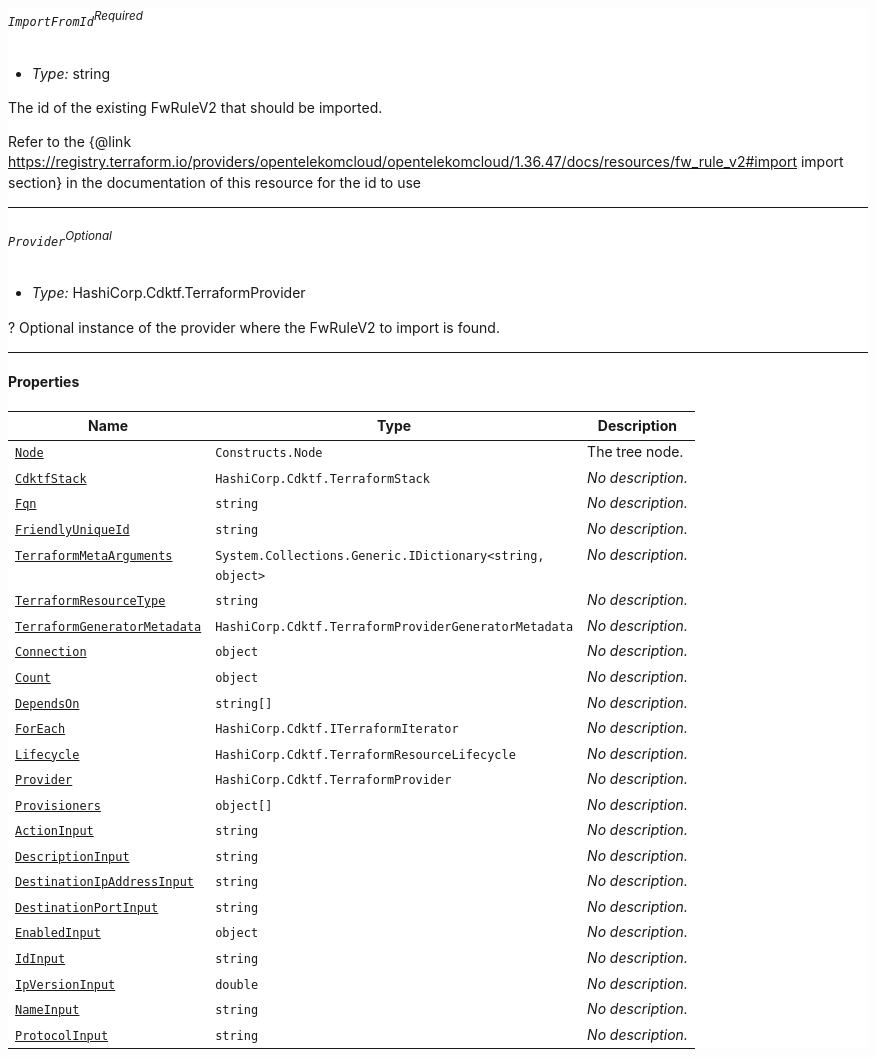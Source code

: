 ###### `ImportFromId`<sup>Required</sup> <a name="ImportFromId" id="@cdktf/provider-opentelekomcloud.fwRuleV2.FwRuleV2.generateConfigForImport.parameter.importFromId"></a>

- *Type:* string

The id of the existing FwRuleV2 that should be imported.

Refer to the {@link https://registry.terraform.io/providers/opentelekomcloud/opentelekomcloud/1.36.47/docs/resources/fw_rule_v2#import import section} in the documentation of this resource for the id to use

---

###### `Provider`<sup>Optional</sup> <a name="Provider" id="@cdktf/provider-opentelekomcloud.fwRuleV2.FwRuleV2.generateConfigForImport.parameter.provider"></a>

- *Type:* HashiCorp.Cdktf.TerraformProvider

? Optional instance of the provider where the FwRuleV2 to import is found.

---

#### Properties <a name="Properties" id="Properties"></a>

| **Name** | **Type** | **Description** |
| --- | --- | --- |
| <code><a href="#@cdktf/provider-opentelekomcloud.fwRuleV2.FwRuleV2.property.node">Node</a></code> | <code>Constructs.Node</code> | The tree node. |
| <code><a href="#@cdktf/provider-opentelekomcloud.fwRuleV2.FwRuleV2.property.cdktfStack">CdktfStack</a></code> | <code>HashiCorp.Cdktf.TerraformStack</code> | *No description.* |
| <code><a href="#@cdktf/provider-opentelekomcloud.fwRuleV2.FwRuleV2.property.fqn">Fqn</a></code> | <code>string</code> | *No description.* |
| <code><a href="#@cdktf/provider-opentelekomcloud.fwRuleV2.FwRuleV2.property.friendlyUniqueId">FriendlyUniqueId</a></code> | <code>string</code> | *No description.* |
| <code><a href="#@cdktf/provider-opentelekomcloud.fwRuleV2.FwRuleV2.property.terraformMetaArguments">TerraformMetaArguments</a></code> | <code>System.Collections.Generic.IDictionary<string, object></code> | *No description.* |
| <code><a href="#@cdktf/provider-opentelekomcloud.fwRuleV2.FwRuleV2.property.terraformResourceType">TerraformResourceType</a></code> | <code>string</code> | *No description.* |
| <code><a href="#@cdktf/provider-opentelekomcloud.fwRuleV2.FwRuleV2.property.terraformGeneratorMetadata">TerraformGeneratorMetadata</a></code> | <code>HashiCorp.Cdktf.TerraformProviderGeneratorMetadata</code> | *No description.* |
| <code><a href="#@cdktf/provider-opentelekomcloud.fwRuleV2.FwRuleV2.property.connection">Connection</a></code> | <code>object</code> | *No description.* |
| <code><a href="#@cdktf/provider-opentelekomcloud.fwRuleV2.FwRuleV2.property.count">Count</a></code> | <code>object</code> | *No description.* |
| <code><a href="#@cdktf/provider-opentelekomcloud.fwRuleV2.FwRuleV2.property.dependsOn">DependsOn</a></code> | <code>string[]</code> | *No description.* |
| <code><a href="#@cdktf/provider-opentelekomcloud.fwRuleV2.FwRuleV2.property.forEach">ForEach</a></code> | <code>HashiCorp.Cdktf.ITerraformIterator</code> | *No description.* |
| <code><a href="#@cdktf/provider-opentelekomcloud.fwRuleV2.FwRuleV2.property.lifecycle">Lifecycle</a></code> | <code>HashiCorp.Cdktf.TerraformResourceLifecycle</code> | *No description.* |
| <code><a href="#@cdktf/provider-opentelekomcloud.fwRuleV2.FwRuleV2.property.provider">Provider</a></code> | <code>HashiCorp.Cdktf.TerraformProvider</code> | *No description.* |
| <code><a href="#@cdktf/provider-opentelekomcloud.fwRuleV2.FwRuleV2.property.provisioners">Provisioners</a></code> | <code>object[]</code> | *No description.* |
| <code><a href="#@cdktf/provider-opentelekomcloud.fwRuleV2.FwRuleV2.property.actionInput">ActionInput</a></code> | <code>string</code> | *No description.* |
| <code><a href="#@cdktf/provider-opentelekomcloud.fwRuleV2.FwRuleV2.property.descriptionInput">DescriptionInput</a></code> | <code>string</code> | *No description.* |
| <code><a href="#@cdktf/provider-opentelekomcloud.fwRuleV2.FwRuleV2.property.destinationIpAddressInput">DestinationIpAddressInput</a></code> | <code>string</code> | *No description.* |
| <code><a href="#@cdktf/provider-opentelekomcloud.fwRuleV2.FwRuleV2.property.destinationPortInput">DestinationPortInput</a></code> | <code>string</code> | *No description.* |
| <code><a href="#@cdktf/provider-opentelekomcloud.fwRuleV2.FwRuleV2.property.enabledInput">EnabledInput</a></code> | <code>object</code> | *No description.* |
| <code><a href="#@cdktf/provider-opentelekomcloud.fwRuleV2.FwRuleV2.property.idInput">IdInput</a></code> | <code>string</code> | *No description.* |
| <code><a href="#@cdktf/provider-opentelekomcloud.fwRuleV2.FwRuleV2.property.ipVersionInput">IpVersionInput</a></code> | <code>double</code> | *No description.* |
| <code><a href="#@cdktf/provider-opentelekomcloud.fwRuleV2.FwRuleV2.property.nameInput">NameInput</a></code> | <code>string</code> | *No description.* |
| <code><a href="#@cdktf/provider-opentelekomcloud.fwRuleV2.FwRuleV2.property.protocolInput">ProtocolInput</a></code> | <code>string</code> | *No description.* |